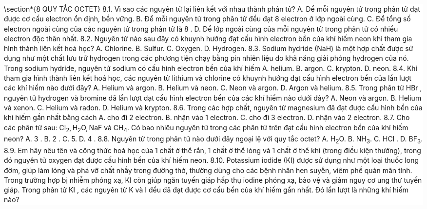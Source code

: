 \section*{8 QUY TẮC OCTET}
8.1. Vì sao các nguyên tử lại liên kết với nhau thành phân tử?
A. Để mỗi nguyên tử trong phân tử đạt được cơ cấu electron ổn định, bền vững.
B. Để mỗi nguyên tử trong phân tử đều đạt 8 electron ở lớp ngoài cùng.
C. Để tổng số electron ngoài cùng của các nguyên tử trong phân tử là 8 .
D. Để lớp ngoài cùng của mỗi nguyên tử trong phân tử có nhiều electron độc thân nhất.
8.2. Nguyên tử nào sau đây có khuynh hướng đạt cấu hình electron bền của khí hiếm neon khi tham gia hình thành liên kết hoá học?
A. Chlorine.
B. Sulfur.
C. Oxygen.
D. Hydrogen.
8.3. Sodium hydride $(\mathrm{NaH})$ là một hợp chất được sử dụng như một chất Iưu trữ hydrogen trong các phương tiện chạy bằng pin nhiên liệu do khả năng giải phóng hydrogen của nó. Trong sodium hydride, nguyên tử sodium có cấu hình electron bền của khí hiếm
A. helium.
B. argon.
C. krypton.
D. neon.
8.4. Khi tham gia hình thành liên kết hoá học, các nguyên tử lithium và chlorine có khuynh hướng đạt cấu hình electron bền của lần lượt các khí hiếm nào dưới đây?
A. Helium và argon.
B. Helium và neon.
C. Neon và argon.
D. Argon và helium.
8.5. Trong phân tử HBr , nguyên tử hydrogen và bromine đã lần lượt đạt cấu hình electron bền của các khí hiếm nào dưới đây?
A. Neon và argon.
B. Helium và xenon.
C. Helium và radon.
D. Helium và krypton.
8.6. Trong các hợp chất, nguyên tử magnesium đã đạt được cấu hình bền của khí hiếm gần nhất bằng cách
A. cho đi 2 electron.
B. nhận vào 1 electron.
C. cho đi 3 electron.
D. nhận vào 2 electron.
8.7. Cho các phân tử sau: $\mathrm{Cl}_{2}, \mathrm{H}_{2} \mathrm{O}, \mathrm{NaF}$ và $\mathrm{CH}_{4}$. Có bao nhiêu nguyên tử trong các phân tử trên đạt cấu hình electron bền của khí hiếm neon?
A. 3 .
B. 2 .
C. 5.
D. 4 .
8.8. Nguyên tử trong phân tử nào dưới đây ngoại lệ với quy tắc octet?
A. $\mathrm{H}_{2} \mathrm{O}$.
B. $\mathrm{NH}_{3}$.
C. HCl .
D. $\mathrm{BF}_{3}$.
8.9. Em hãy nêu tên và công thức hoá học của 1 chất ở thể rắn, 1 chất ở thể lỏng và 1 chất ở thể khí (trong điều kiện thường), trong đó nguyên tử oxygen đạt được cấu hình bền của khí hiếm neon.
8.10. Potassium iodide (KI) được sử dụng như một loại thuốc long đờm, giúp làm lỏng và phá vỡ chất nhầy trong đường thở, thường dùng cho các bệnh nhân hen suyễn, viêm phế quản mãn tính. Trong trường hợp bị nhiễm phóng xạ, KI còn giúp ngăn tuyến giáp hấp thụ iodine phóng xạ, bảo vệ và giảm nguy cơ ung thư tuyến giáp. Trong phân tử KI , các nguyên tử K và I đều đã đạt được cơ cấu bền của khí hiếm gần nhất. Đó lần lượt là những khí hiếm nào?
